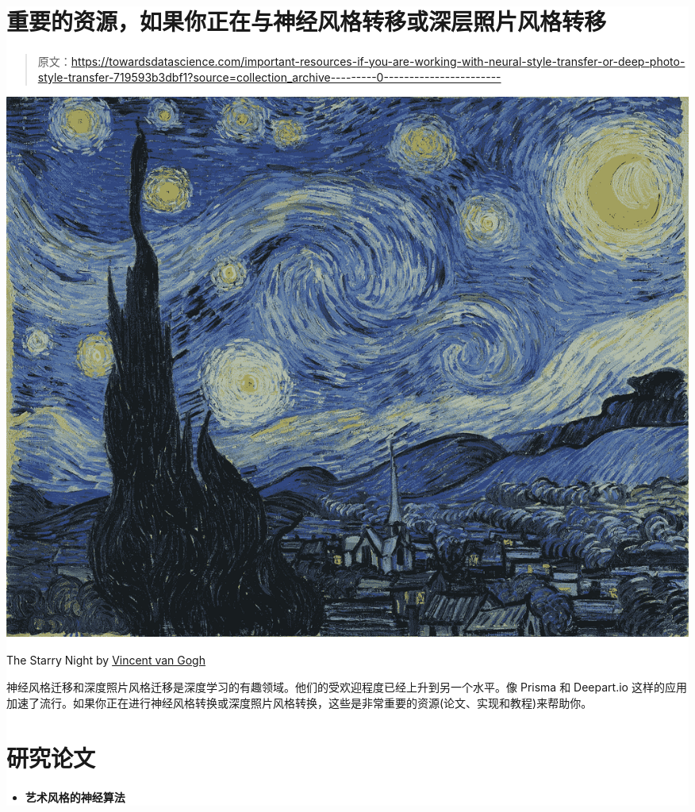 # 重要的资源，如果你正在与神经风格转移或深层照片风格转移

> 原文：<https://towardsdatascience.com/important-resources-if-you-are-working-with-neural-style-transfer-or-deep-photo-style-transfer-719593b3dbf1?source=collection_archive---------0----------------------->

![](img/21efa839ef5714963a2471929574bb72.png)

The Starry Night by [Vincent van Gogh](https://en.wikipedia.org/wiki/Vincent_van_Gogh)

神经风格迁移和深度照片风格迁移是深度学习的有趣领域。他们的受欢迎程度已经上升到另一个水平。像 Prisma 和 Deepart.io 这样的应用加速了流行。如果你正在进行神经风格转换或深度照片风格转换，这些是非常重要的资源(论文、实现和教程)来帮助你。

# 研究论文

*   **艺术风格的神经算法**
